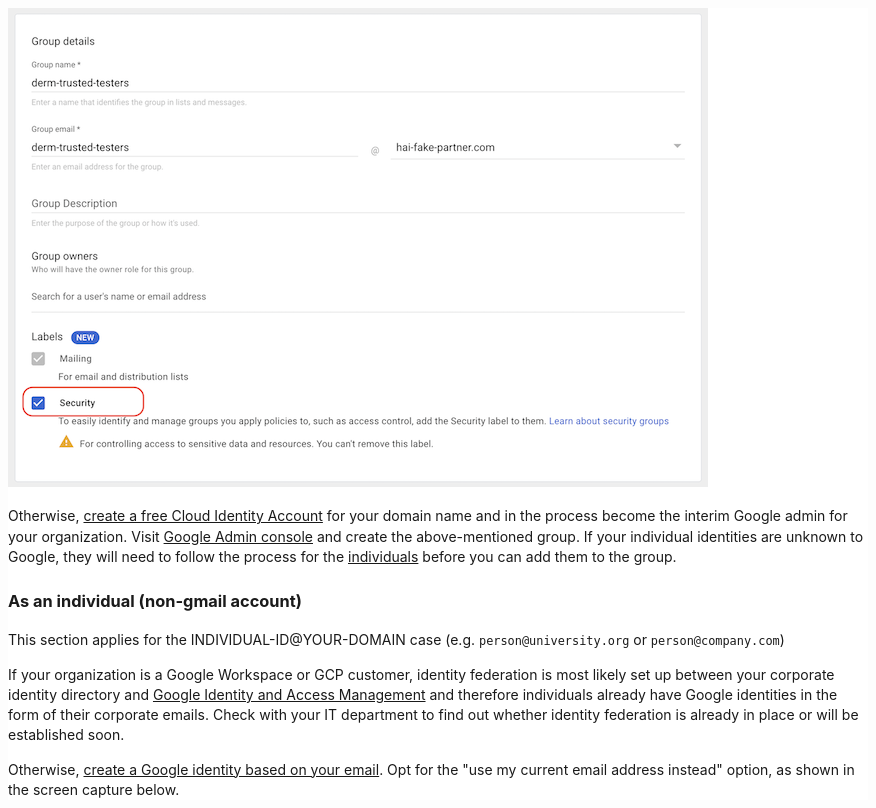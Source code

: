 ![Create Google Group](img/create-group.png)

Otherwise,
[create a free Cloud Identity Account](https://cloud.google.com/identity/docs/set-up-cloud-identity-admin)
for your domain name and in the process become the interim Google admin for your
organization. Visit [Google Admin console](https://admin.google.com/) and create
the above-mentioned group. If your individual identities are unknown to Google,
they will need to follow the process for the [individuals](#as-an-individual)
before you can add them to the group.

### As an individual (non-gmail account)
This section applies for the INDIVIDUAL-ID@YOUR-DOMAIN case (e.g. `person@university.org` or `person@company.com`)

If your organization is a Google Workspace or GCP customer, identity federation
is most likely set up between your corporate identity directory and
[Google Identity and Access Management](https://cloud.google.com/security/products/iam)
and therefore individuals already have Google identities in the form of their
corporate emails. Check with your IT department to find out whether identity
federation is already in place or will be established soon.

Otherwise,
[create a Google identity based on your email](https://accounts.google.com/signup/v2/webcreateaccount?flowName=GlifWebSignIn&flowEntry=SignUp).
Opt for the "use my current email address instead" option, as shown in the
screen capture below.
